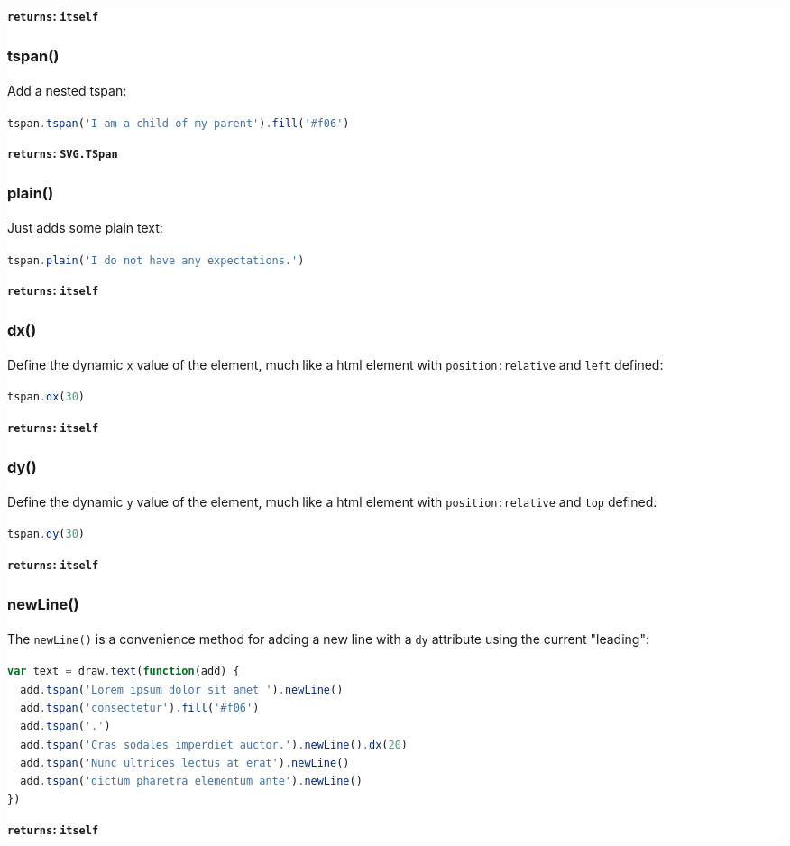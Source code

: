 __`returns`: `itself`__

### tspan()
Add a nested tspan:

```javascript
tspan.tspan('I am a child of my parent').fill('#f06')
```

__`returns`: `SVG.TSpan`__

### plain()
Just adds some plain text:

```javascript
tspan.plain('I do not have any expectations.')
```

__`returns`: `itself`__

### dx()
Define the dynamic `x` value of the element, much like a html element with `position:relative` and `left` defined:

```javascript
tspan.dx(30)
```

__`returns`: `itself`__

### dy()
Define the dynamic `y` value of the element, much like a html element with `position:relative` and `top` defined:

```javascript
tspan.dy(30)
```

__`returns`: `itself`__

### newLine()
The `newLine()` is a convenience method for adding a new line with a `dy` attribute using the current "leading":

```javascript
var text = draw.text(function(add) {
  add.tspan('Lorem ipsum dolor sit amet ').newLine()
  add.tspan('consectetur').fill('#f06')
  add.tspan('.')
  add.tspan('Cras sodales imperdiet auctor.').newLine().dx(20)
  add.tspan('Nunc ultrices lectus at erat').newLine()
  add.tspan('dictum pharetra elementum ante').newLine()
})
```

__`returns`: `itself`__
